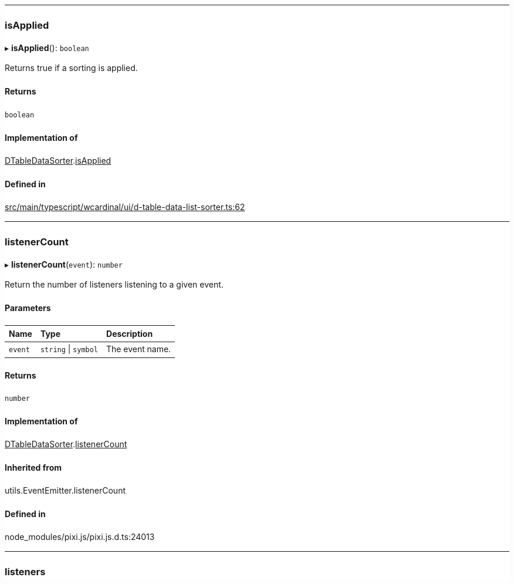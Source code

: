 ___

### isApplied

▸ **isApplied**(): `boolean`

Returns true if a sorting is applied.

#### Returns

`boolean`

#### Implementation of

[DTableDataSorter](../interfaces/DTableDataSorter.md).[isApplied](../interfaces/DTableDataSorter.md#isapplied)

#### Defined in

[src/main/typescript/wcardinal/ui/d-table-data-list-sorter.ts:62](https://github.com/winter-cardinal/winter-cardinal-ui/blob/v0.179.0/src/main/typescript/wcardinal/ui/d-table-data-list-sorter.ts#L62)

___

### listenerCount

▸ **listenerCount**(`event`): `number`

Return the number of listeners listening to a given event.

#### Parameters

| Name | Type | Description |
| :------ | :------ | :------ |
| `event` | `string` \| `symbol` | The event name. |

#### Returns

`number`

#### Implementation of

[DTableDataSorter](../interfaces/DTableDataSorter.md).[listenerCount](../interfaces/DTableDataSorter.md#listenercount)

#### Inherited from

utils.EventEmitter.listenerCount

#### Defined in

node_modules/pixi.js/pixi.js.d.ts:24013

___

### listeners
